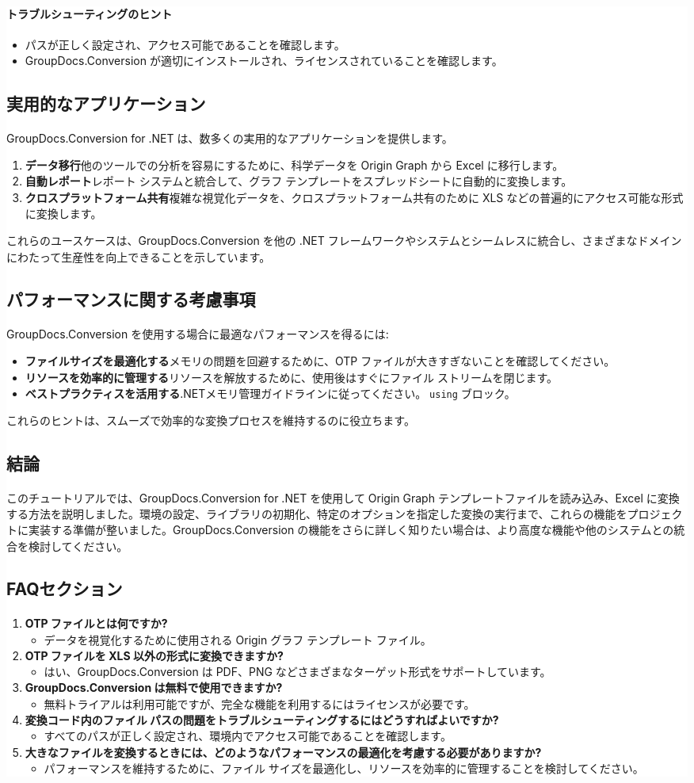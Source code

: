 #### トラブルシューティングのヒント
- パスが正しく設定され、アクセス可能であることを確認します。
- GroupDocs.Conversion が適切にインストールされ、ライセンスされていることを確認します。

## 実用的なアプリケーション

GroupDocs.Conversion for .NET は、数多くの実用的なアプリケーションを提供します。
1. **データ移行**他のツールでの分析を容易にするために、科学データを Origin Graph から Excel に移行します。
2. **自動レポート**レポート システムと統合して、グラフ テンプレートをスプレッドシートに自動的に変換します。
3. **クロスプラットフォーム共有**複雑な視覚化データを、クロスプラットフォーム共有のために XLS などの普遍的にアクセス可能な形式に変換します。

これらのユースケースは、GroupDocs.Conversion を他の .NET フレームワークやシステムとシームレスに統合し、さまざまなドメインにわたって生産性を向上できることを示しています。

## パフォーマンスに関する考慮事項

GroupDocs.Conversion を使用する場合に最適なパフォーマンスを得るには:
- **ファイルサイズを最適化する**メモリの問題を回避するために、OTP ファイルが大きすぎないことを確認してください。
- **リソースを効率的に管理する**リソースを解放するために、使用後はすぐにファイル ストリームを閉じます。
- **ベストプラクティスを活用する**.NETメモリ管理ガイドラインに従ってください。 `using` ブロック。

これらのヒントは、スムーズで効率的な変換プロセスを維持するのに役立ちます。

## 結論

このチュートリアルでは、GroupDocs.Conversion for .NET を使用して Origin Graph テンプレートファイルを読み込み、Excel に変換する方法を説明しました。環境の設定、ライブラリの初期化、特定のオプションを指定した変換の実行まで、これらの機能をプロジェクトに実装する準備が整いました。GroupDocs.Conversion の機能をさらに詳しく知りたい場合は、より高度な機能や他のシステムとの統合を検討してください。

## FAQセクション

1. **OTP ファイルとは何ですか?**
   - データを視覚化するために使用される Origin グラフ テンプレート ファイル。
2. **OTP ファイルを XLS 以外の形式に変換できますか?**
   - はい、GroupDocs.Conversion は PDF、PNG などさまざまなターゲット形式をサポートしています。
3. **GroupDocs.Conversion は無料で使用できますか?**
   - 無料トライアルは利用可能ですが、完全な機能を利用するにはライセンスが必要です。
4. **変換コード内のファイル パスの問題をトラブルシューティングするにはどうすればよいですか?**
   - すべてのパスが正しく設定され、環境内でアクセス可能であることを確認します。
5. **大きなファイルを変換するときには、どのようなパフォーマンスの最適化を考慮する必要がありますか?**
   - パフォーマンスを維持するために、ファイル サイズを最適化し、リソースを効率的に管理することを検討してください。